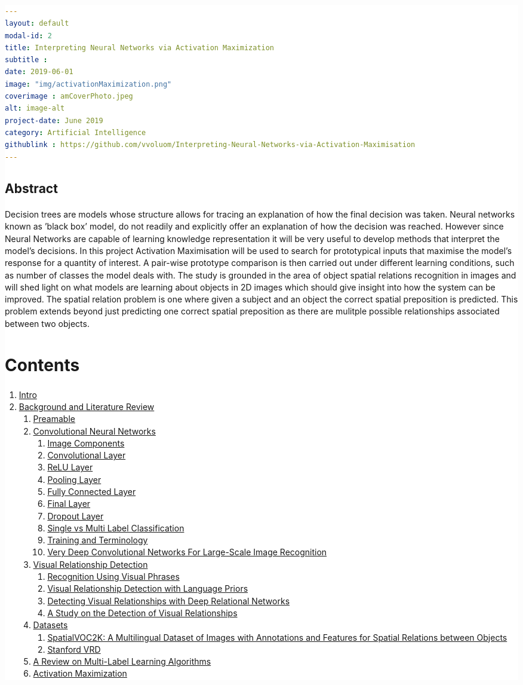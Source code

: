 ```yaml
---
layout: default
modal-id: 2
title: Interpreting Neural Networks via Activation Maximization
subtitle : 
date: 2019-06-01
image: "img/activationMaximization.png"
coverimage : amCoverPhoto.jpeg
alt: image-alt
project-date: June 2019
category: Artificial Intelligence 
githublink : https://github.com/vvoluom/Interpreting-Neural-Networks-via-Activation-Maximisation
---
```


## Abstract
Decision trees are models whose structure allows for tracing an explanation of how the final decision was taken. Neural networks known as ’black box’ model, do not readily and explicitly offer an explanation of how the decision was reached. However since Neural Networks are capable of learning knowledge representation it will be very useful to develop methods that interpret the model’s decisions.
In this project Activation Maximisation will be used to search for prototypical inputs that maximise the model’s response for a quantity of interest. A pair-wise prototype comparison is then carried out under different learning conditions, such as number of classes the model deals with. The study is grounded in the area of object spatial relations recognition in images and will shed light on what models are learning about objects in 2D images which should give insight into how the system can be improved.
The spatial relation problem is one where given a subject and an object the correct spatial preposition is predicted. This problem extends beyond just predicting one correct spatial preposition as there are mulitple possible relationships associated between two objects.

# Contents
1. [Intro](#intro)
2. [Background and Literature Review](#background-and-Literature-Review)
    1. [Preamable](#preamable)
    2. [Convolutional Neural Networks](#convolutional-Neural-Networks)
        1. [Image Components](#image-Components)
        2. [Convolutional Layer](#convolutional-Layer)
        3. [ReLU Layer](#reLU-Layer)
        4. [Pooling Layer](#pooling-Layer)
        5. [Fully Connected Layer](#fully-Connected-Layer)
        6. [Final Layer](#final-Layer)
        7. [Dropout Layer](#dropout-Layer)
        8. [Single vs Multi Label Classification](#single-vs-Multi-Label-Classification)
        9. [Training and Terminology](#training-and-Terminology)
        10. [Very Deep Convolutional Networks For Large-Scale Image Recognition](#very-Deep-Convolutional-Networks-For-Large-Scale-Image-Recognition)
    3. [Visual Relationship Detection](#visual-Relationship-Detection)
        1. [Recognition Using Visual Phrases](#recognition-Using-Visual-Phrases)
        2. [Visual Relationship Detection with Language Priors](#visual-Relationship-Detection-with-Language-Priors)
        3. [Detecting Visual Relationships with Deep Relational Networks](#detecting-Visual-Relationships-with-Deep-Relational-Networks)
        4. [A Study on the Detection of Visual Relationships](#a-Study-on-the-Detection-of-Visual-Relationships)
    4. [Datasets](#datasets)
        1. [SpatialVOC2K: A Multilingual Dataset of Images with Annotations and Features for Spatial Relations between Objects](#spatialVOC2K:-A-Multilingual-Dataset-of-Images-with-Annotations-and-Features-for-Spatial-Relations-between-Objects)
        2. [Stanford VRD](#stanford-VRD)
    5. [A Review on Multi-Label Learning Algorithms](#a-Review-on-Multi-Label-Learning-Algorithms)
    6. [Activation Maximization](#activation-Maximization)